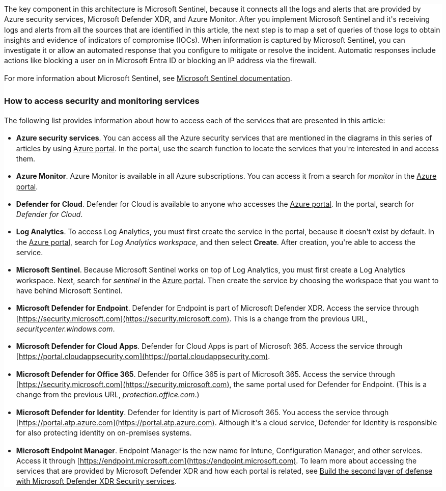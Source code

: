 The key component in this architecture is Microsoft Sentinel, because it connects all the logs and alerts that are provided by Azure security services, Microsoft Defender XDR, and Azure Monitor. After you implement Microsoft Sentinel and it's receiving logs and alerts from all the sources that are identified in this article, the next step is to map a set of queries of those logs to obtain insights and evidence of indicators of compromise (IOCs). When information is captured by Microsoft Sentinel, you can investigate it or allow an automated response that you configure to mitigate or resolve the incident. Automatic responses include actions like blocking a user on in Microsoft Entra ID or blocking an IP address via the firewall.

For more information about Microsoft Sentinel, see [Microsoft Sentinel documentation](/azure/sentinel).

### How to access security and monitoring services

The following list provides information about how to access each of the services that are presented in this article:

- **Azure security services**. You can access all the Azure security services that are mentioned in the diagrams in this series of articles by using [Azure portal](https://portal.azure.com). In the portal, use the search function to locate the services that you're interested in and access them.

- **Azure Monitor**. Azure Monitor is available in all Azure subscriptions. You can access it from a search for *monitor* in the [Azure portal](https://portal.azure.com).

- **Defender for Cloud**. Defender for Cloud is available to anyone who accesses the [Azure portal](https://portal.azure.com). In the portal, search for *Defender for Cloud*.

- **Log Analytics**. To access Log Analytics, you must first create the service in the portal, because it doesn't exist by default. In the [Azure portal](https://portal.azure.com), search for *Log Analytics workspace*, and then select **Create**. After creation, you're able to access the service.

- **Microsoft Sentinel**. Because Microsoft Sentinel works on top of Log Analytics, you must first create a Log Analytics workspace. Next, search for *sentinel* in the [Azure portal](https://portal.azure.com). Then create the service by choosing the workspace that you want to have behind Microsoft Sentinel.

- **Microsoft Defender for Endpoint**. Defender for Endpoint is part of Microsoft Defender XDR. Access the service through [https://security.microsoft.com](https://security.microsoft.com). This is a change from the previous URL, *securitycenter.windows.com*.

- **Microsoft Defender for Cloud Apps**. Defender for Cloud Apps is part of Microsoft 365. Access the service through [https://portal.cloudappsecurity.com](https://portal.cloudappsecurity.com).

- **Microsoft Defender for Office 365**. Defender for Office 365 is part of Microsoft 365. Access the service through [https://security.microsoft.com](https://security.microsoft.com), the same portal used for Defender for Endpoint. (This is a change from the previous URL, *protection.office.com*.)

- **Microsoft Defender for Identity**. Defender for Identity is part of Microsoft 365. You access the service through [https://portal.atp.azure.com](https://portal.atp.azure.com). Although it's a cloud service, Defender for Identity is responsible for also protecting identity on on-premises systems.

- **Microsoft Endpoint Manager**. Endpoint Manager is the new name for Intune, Configuration Manager, and other services. Access it through [https://endpoint.microsoft.com](https://endpoint.microsoft.com). To learn more about accessing the services that are provided by Microsoft Defender XDR and how each portal is related, see [Build the second layer of defense with Microsoft Defender XDR Security services](./microsoft-365-defender-build-second-layer-defense.yml).
